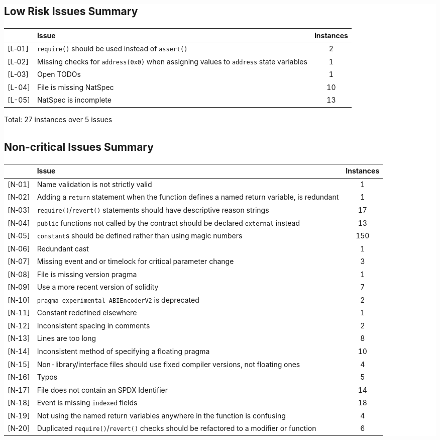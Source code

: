 ## Low Risk Issues Summary

|        | Issue                                                                                | Instances |
| ------ | :----------------------------------------------------------------------------------- | :-------: |
| [L‑01] | `require()` should be used instead of `assert()`                                     |     2     |
| [L‑02] | Missing checks for `address(0x0)` when assigning values to `address` state variables |     1     |
| [L‑03] | Open TODOs                                                                           |     1     |
| [L-04] | File is missing NatSpec                                                              |     10    |
| [L-05] | NatSpec is incomplete                                                                |     13    |

Total: 27 instances over 5 issues

## Non-critical Issues Summary

|        | Issue                                                                                       | Instances |
| ------ | :------------------------------------------------------------------------------------------ | :-------: |
| [N‑01] | Name validation is not strictly valid                                                       |     1     |
| [N‑02] | Adding a `return` statement when the function defines a named return variable, is redundant |     1     |
| [N‑03] | `require()`/`revert()` statements should have descriptive reason strings                    |     17    |
| [N‑04] | `public` functions not called by the contract should be declared `external` instead         |     13    |
| [N‑05] | `constant`s should be defined rather than using magic numbers                               |    150    |
| [N‑06] | Redundant cast                                                                              |     1     |
| [N‑07] | Missing event and or timelock for critical parameter change                                 |     3     |
| [N‑08] | File is missing version pragma                                                              |     1     |
| [N‑09] | Use a more recent version of solidity                                                       |     7     |
| [N‑10] | `pragma experimental ABIEncoderV2` is deprecated                                            |     2     |
| [N‑11] | Constant redefined elsewhere                                                                |     1     |
| [N‑12] | Inconsistent spacing in comments                                                            |     2     |
| [N‑13] | Lines are too long                                                                          |     8     |
| [N‑14] | Inconsistent method of specifying a floating pragma                                         |     10    |
| [N‑15] | Non-library/interface files should use fixed compiler versions, not floating ones           |     4     |
| [N‑16] | Typos                                                                                       |     5     |
| [N‑17] | File does not contain an SPDX Identifier                                                    |     14    |
| [N‑18] | Event is missing `indexed` fields                                                           |     18    |
| [N‑19] | Not using the named return variables anywhere in the function is confusing                  |     4     |
| [N‑20] | Duplicated `require()`/`revert()` checks should be refactored to a modifier or function     |     6     |
